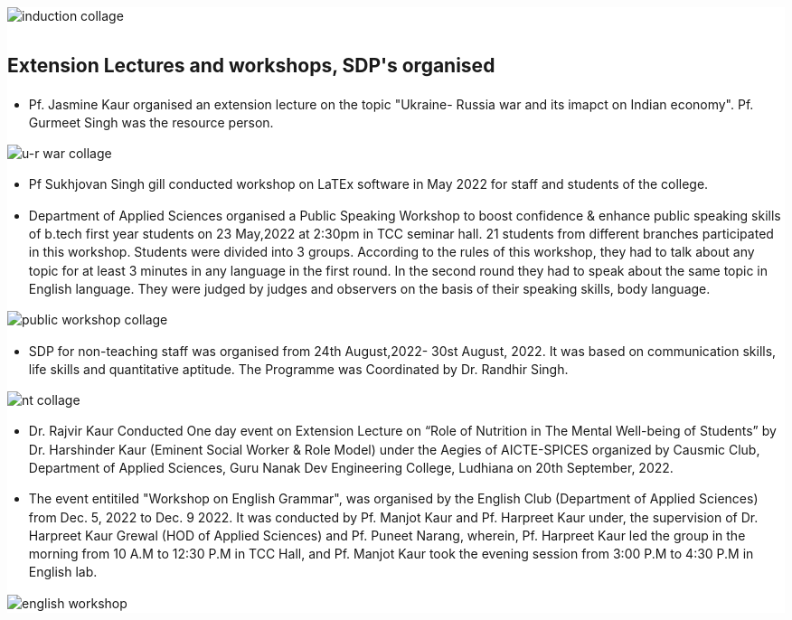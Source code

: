 ![induction collage](https://user-images.githubusercontent.com/128128116/231372282-356c78f5-e246-4572-b1ce-4fd7d224eb1e.jpeg) 



## Extension Lectures and workshops, SDP's organised
 

- Pf. Jasmine Kaur organised an extension lecture on the topic "Ukraine- Russia war and its imapct on Indian economy". Pf. Gurmeet Singh was the resource person.


 ![u-r war collage](https://user-images.githubusercontent.com/128128116/231372866-5ecd8fcb-3a0b-4ba6-90ce-d105d52f65b9.jpeg)



- Pf Sukhjovan Singh gill conducted workshop on LaTEx software in May 2022 for staff and students of the college.
 

- Department of Applied Sciences organised a Public Speaking Workshop to boost confidence & enhance
public speaking skills of b.tech first year students on
23 May,2022 at 2:30pm in TCC seminar hall. 21
students from different branches participated in
this workshop. Students were divided into 3 groups.
According to the rules of this workshop, they had to
talk about any topic for at least 3 minutes in any
language in the first round. In the second round
they had to speak about the same topic in English
language. They were judged by judges and
observers on the basis of their speaking skills, body language.

![public workshop collage](https://user-images.githubusercontent.com/128128116/231373865-cbfb5895-6893-481a-b68e-db039231b950.jpeg)



- SDP for non-teaching staff was organised from 24th August,2022- 30st August, 2022. It was based on communication skills, life skills and quantitative aptitude. The Programme was Coordinated by Dr. Randhir Singh.
 
 

 ![nt collage](https://user-images.githubusercontent.com/128128116/231374280-3acb40c8-d31f-4fdc-a91b-3929a54d1718.jpeg)



- Dr. Rajvir Kaur Conducted One day event on Extension Lecture on “Role of Nutrition in The Mental Well-being of Students” by Dr. Harshinder Kaur (Eminent Social Worker & Role Model) under the Aegies of AICTE-SPICES organized by Causmic Club, Department of Applied Sciences, Guru Nanak Dev Engineering College, Ludhiana on 20th September, 2022.
 
- The event entitiled "Workshop on English Grammar", was organised by the English Club (Department of Applied Sciences) from Dec. 5, 2022 to Dec. 9 2022. It was conducted by Pf. Manjot Kaur and Pf. Harpreet Kaur under, the supervision of Dr. Harpreet Kaur Grewal (HOD of Applied Sciences) and Pf. Puneet Narang, wherein, Pf. Harpreet Kaur led the group in the morning from 10 A.M to 12:30 P.M in TCC Hall, and Pf. Manjot Kaur took the evening session from 3:00 P.M to 4:30 P.M in English lab.


 ![english workshop](https://user-images.githubusercontent.com/128128116/231374458-bb4bfae6-4f2c-4a53-a18f-71fc71217dbd.jpeg)
